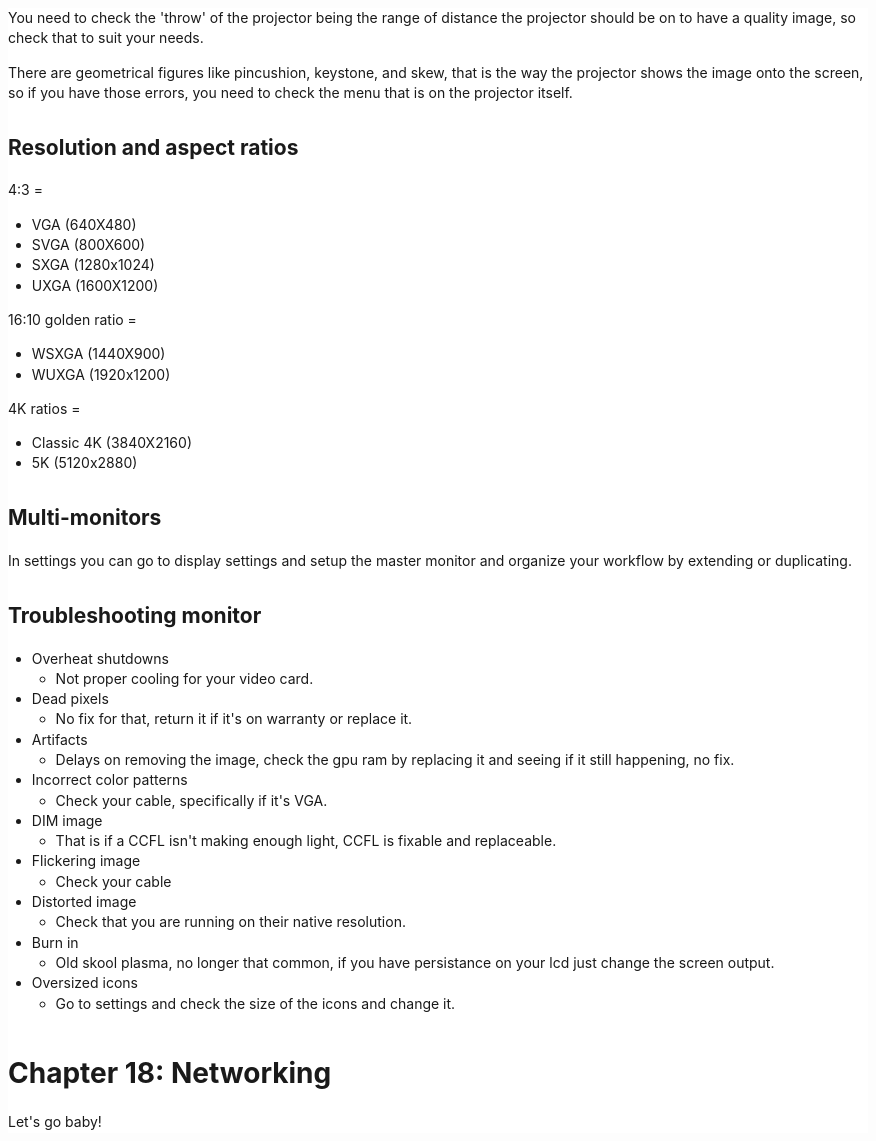 You need to check the 'throw' of the projector being the range of distance the projector should be on to have a quality image, so check that to suit your needs.

There are geometrical figures like pincushion, keystone, and skew, that is the way the projector shows the image onto the screen, so if you have those errors, you need to check the menu that is on the projector itself.

## Resolution and aspect ratios

4:3 =
- VGA (640X480)
- SVGA (800X600)
- SXGA (1280x1024)
- UXGA (1600X1200)

16:10 golden ratio =
- WSXGA (1440X900)
- WUXGA (1920x1200)

4K ratios =
- Classic 4K (3840X2160)
- 5K (5120x2880)

## Multi-monitors
In settings you can go to display settings and setup the master monitor and organize your workflow by extending or duplicating.

## Troubleshooting monitor

- Overheat shutdowns
  - Not proper cooling for your video card.
- Dead pixels
  - No fix for that, return it if it's on warranty or replace it.
- Artifacts
  - Delays on removing the image, check the gpu ram by replacing it and seeing if it still happening, no fix.
- Incorrect color patterns
  - Check your cable, specifically if it's VGA.
- DIM image
  - That is if a CCFL isn't making enough light, CCFL is fixable and replaceable.
- Flickering image
  - Check your cable
- Distorted image
  - Check that you are running on their native resolution.
- Burn in
  - Old skool plasma, no longer that common, if you have persistance on your lcd just change the screen output.
- Oversized icons
  - Go to settings and check the size of the icons and change it.

# Chapter 18: Networking
Let's go baby!
